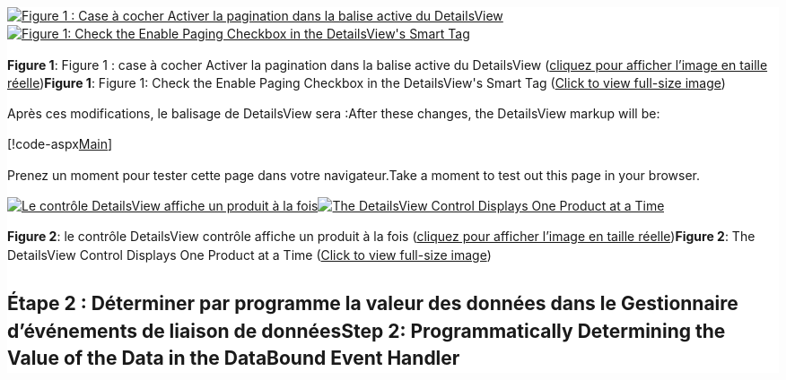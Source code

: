 
<span data-ttu-id="6b0b7-136">[![Figure 1 : Case à cocher Activer la pagination dans la balise active du DetailsView](custom-formatting-based-upon-data-vb/_static/image2.png)](custom-formatting-based-upon-data-vb/_static/image1.png)</span><span class="sxs-lookup"><span data-stu-id="6b0b7-136">[![Figure 1: Check the Enable Paging Checkbox in the DetailsView's Smart Tag](custom-formatting-based-upon-data-vb/_static/image2.png)](custom-formatting-based-upon-data-vb/_static/image1.png)</span></span>

<span data-ttu-id="6b0b7-137">**Figure 1**: Figure 1 : case à cocher Activer la pagination dans la balise active du DetailsView ([cliquez pour afficher l’image en taille réelle](custom-formatting-based-upon-data-vb/_static/image3.png))</span><span class="sxs-lookup"><span data-stu-id="6b0b7-137">**Figure 1**: Figure 1: Check the Enable Paging Checkbox in the DetailsView's Smart Tag ([Click to view full-size image](custom-formatting-based-upon-data-vb/_static/image3.png))</span></span>


<span data-ttu-id="6b0b7-138">Après ces modifications, le balisage de DetailsView sera :</span><span class="sxs-lookup"><span data-stu-id="6b0b7-138">After these changes, the DetailsView markup will be:</span></span>


[!code-aspx[Main](custom-formatting-based-upon-data-vb/samples/sample1.aspx)]

<span data-ttu-id="6b0b7-139">Prenez un moment pour tester cette page dans votre navigateur.</span><span class="sxs-lookup"><span data-stu-id="6b0b7-139">Take a moment to test out this page in your browser.</span></span>


<span data-ttu-id="6b0b7-140">[![Le contrôle DetailsView affiche un produit à la fois](custom-formatting-based-upon-data-vb/_static/image5.png)](custom-formatting-based-upon-data-vb/_static/image4.png)</span><span class="sxs-lookup"><span data-stu-id="6b0b7-140">[![The DetailsView Control Displays One Product at a Time](custom-formatting-based-upon-data-vb/_static/image5.png)](custom-formatting-based-upon-data-vb/_static/image4.png)</span></span>

<span data-ttu-id="6b0b7-141">**Figure 2**: le contrôle DetailsView contrôle affiche un produit à la fois ([cliquez pour afficher l’image en taille réelle](custom-formatting-based-upon-data-vb/_static/image6.png))</span><span class="sxs-lookup"><span data-stu-id="6b0b7-141">**Figure 2**: The DetailsView Control Displays One Product at a Time ([Click to view full-size image](custom-formatting-based-upon-data-vb/_static/image6.png))</span></span>


## <a name="step-2-programmatically-determining-the-value-of-the-data-in-the-databound-event-handler"></a><span data-ttu-id="6b0b7-142">Étape 2 : Déterminer par programme la valeur des données dans le Gestionnaire d’événements de liaison de données</span><span class="sxs-lookup"><span data-stu-id="6b0b7-142">Step 2: Programmatically Determining the Value of the Data in the DataBound Event Handler</span></span>
